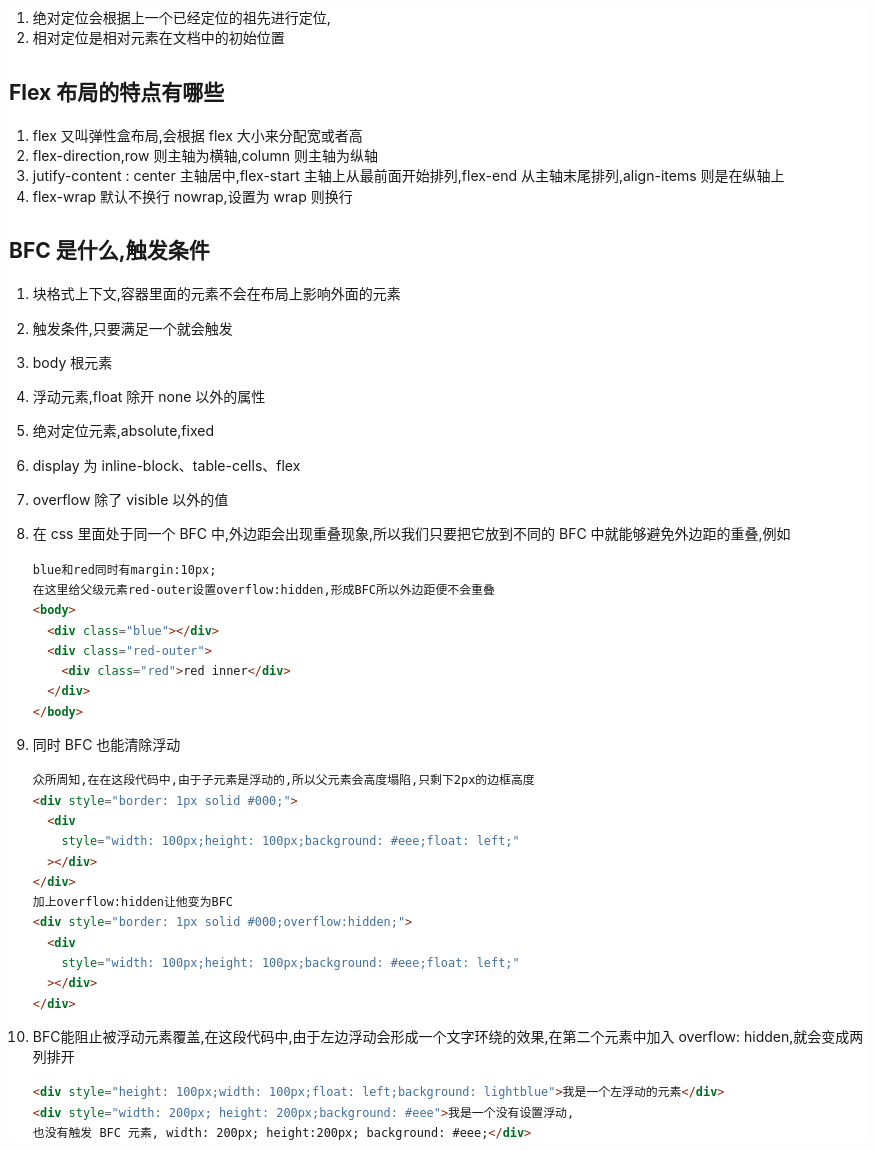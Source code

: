 1. 绝对定位会根据上一个已经定位的祖先进行定位,
2. 相对定位是相对元素在文档中的初始位置

## Flex 布局的特点有哪些

1. flex 又叫弹性盒布局,会根据 flex 大小来分配宽或者高
2. flex-direction,row 则主轴为横轴,column 则主轴为纵轴
3. jutify-content : center 主轴居中,flex-start 主轴上从最前面开始排列,flex-end 从主轴末尾排列,align-items 则是在纵轴上
4. flex-wrap 默认不换行 nowrap,设置为 wrap 则换行

## BFC 是什么,触发条件

1. 块格式上下文,容器里面的元素不会在布局上影响外面的元素
2. 触发条件,只要满足一个就会触发
3. body 根元素
4. 浮动元素,float 除开 none 以外的属性
5. 绝对定位元素,absolute,fixed
6. display 为 inline-block、table-cells、flex
7. overflow 除了 visible 以外的值

8. 在 css 里面处于同一个 BFC 中,外边距会出现重叠现象,所以我们只要把它放到不同的 BFC 中就能够避免外边距的重叠,例如

   ```html
   blue和red同时有margin:10px;
   在这里给父级元素red-outer设置overflow:hidden,形成BFC所以外边距便不会重叠
   <body>
     <div class="blue"></div>
     <div class="red-outer">
       <div class="red">red inner</div>
     </div>
   </body>
   ```

9. 同时 BFC 也能清除浮动

   ```html
   众所周知,在在这段代码中,由于子元素是浮动的,所以父元素会高度塌陷,只剩下2px的边框高度
   <div style="border: 1px solid #000;">
     <div
       style="width: 100px;height: 100px;background: #eee;float: left;"
     ></div>
   </div>
   加上overflow:hidden让他变为BFC
   <div style="border: 1px solid #000;overflow:hidden;">
     <div
       style="width: 100px;height: 100px;background: #eee;float: left;"
     ></div>
   </div>
   ```

6. BFC能阻止被浮动元素覆盖,在这段代码中,由于左边浮动会形成一个文字环绕的效果,在第二个元素中加入 overflow: hidden,就会变成两列排开

   ```html
   <div style="height: 100px;width: 100px;float: left;background: lightblue">我是一个左浮动的元素</div>
   <div style="width: 200px; height: 200px;background: #eee">我是一个没有设置浮动,
   也没有触发 BFC 元素, width: 200px; height:200px; background: #eee;</div>
   ```
